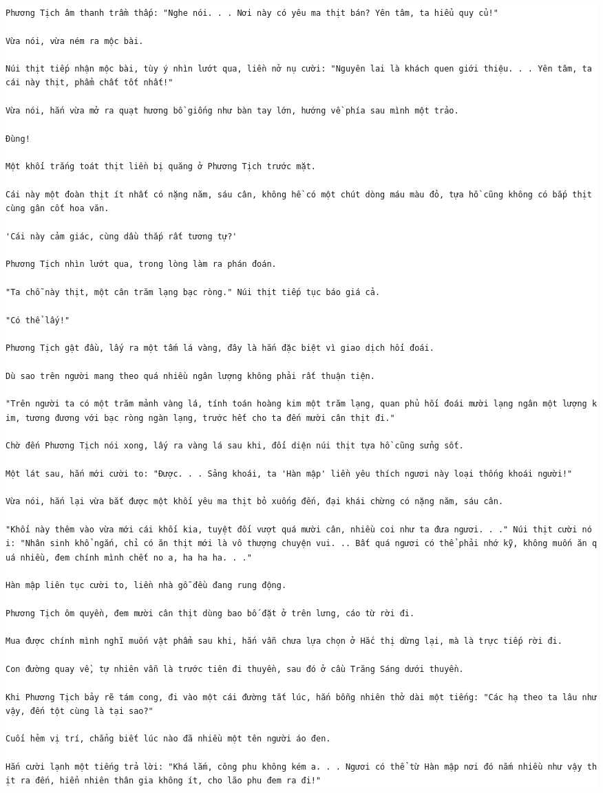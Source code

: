 	Phương Tịch âm thanh trầm thấp: "Nghe nói. . . Nơi này có yêu ma thịt bán? Yên tâm, ta hiểu quy củ!"

	Vừa nói, vừa ném ra mộc bài.

	Núi thịt tiếp nhận mộc bài, tùy ý nhìn lướt qua, liền nở nụ cười: "Nguyên lai là khách quen giới thiệu. . . Yên tâm, ta cái này thịt, phẩm chất tốt nhất!"

	Vừa nói, hắn vừa mở ra quạt hương bồ giống như bàn tay lớn, hướng về phía sau mình một trảo.

	Đùng!

	Một khối trắng toát thịt liền bị quăng ở Phương Tịch trước mặt.

	Cái này một đoàn thịt ít nhất có nặng năm, sáu cân, không hề có một chút dòng máu màu đỏ, tựa hồ cũng không có bắp thịt cùng gân cốt hoa văn.

	'Cái này cảm giác, cùng dầu thắp rất tương tự?'

	Phương Tịch nhìn lướt qua, trong lòng làm ra phán đoán.

	"Ta chỗ này thịt, một cân trăm lạng bạc ròng." Núi thịt tiếp tục báo giá cả.

	"Có thể lấy!"

	Phương Tịch gật đầu, lấy ra một tấm lá vàng, đây là hắn đặc biệt vì giao dịch hối đoái.

	Dù sao trên người mang theo quá nhiều ngân lượng không phải rất thuận tiện.

	"Trên người ta có một trăm mảnh vàng lá, tính toán hoàng kim một trăm lạng, quan phủ hối đoái mười lạng ngân một lượng kim, tương đương với bạc ròng ngàn lạng, trước hết cho ta đến mười cân thịt đi."

	Chờ đến Phương Tịch nói xong, lấy ra vàng lá sau khi, đối diện núi thịt tựa hồ cũng sửng sốt.

	Một lát sau, hắn mới cười to: "Được. . . Sảng khoái, ta 'Hàn mập' liền yêu thích ngươi này loại thống khoái người!"

	Vừa nói, hắn lại vừa bắt được một khối yêu ma thịt bỏ xuống đến, đại khái chừng có nặng năm, sáu cân.

	"Khối này thêm vào vừa mới cái khối kia, tuyệt đối vượt quá mười cân, nhiều coi như ta đưa ngươi. . ." Núi thịt cười nói: "Nhân sinh khổ ngắn, chỉ có ăn thịt mới là vô thượng chuyện vui. .. Bất quá ngươi có thể phải nhớ kỹ, không muốn ăn quá nhiều, đem chính mình chết no a, ha ha ha. . ."

	Hàn mập liên tục cười to, liền nhà gỗ đều đang rung động.

	Phương Tịch ôm quyền, đem mười cân thịt dùng bao bố đặt ở trên lưng, cáo từ rời đi.

	Mua được chính mình nghĩ muốn vật phẩm sau khi, hắn vẫn chưa lựa chọn ở Hắc thị dừng lại, mà là trực tiếp rời đi.

	Con đường quay về, tự nhiên vẫn là trước tiên đi thuyền, sau đó ở cầu Trăng Sáng dưới thuyền.

	Khi Phương Tịch bảy rẽ tám cong, đi vào một cái đường tắt lúc, hắn bỗng nhiên thở dài một tiếng: "Các hạ theo ta lâu như vậy, đến tột cùng là tại sao?"

	Cuối hẻm vị trí, chẳng biết lúc nào đã nhiều một tên người áo đen.

	Hắn cười lạnh một tiếng trả lời: "Khá lắm, công phu không kém a. . . Ngươi có thể từ Hàn mập nơi đó nắm nhiều như vậy thịt ra đến, hiển nhiên thân gia không ít, cho lão phu đem ra đi!"
